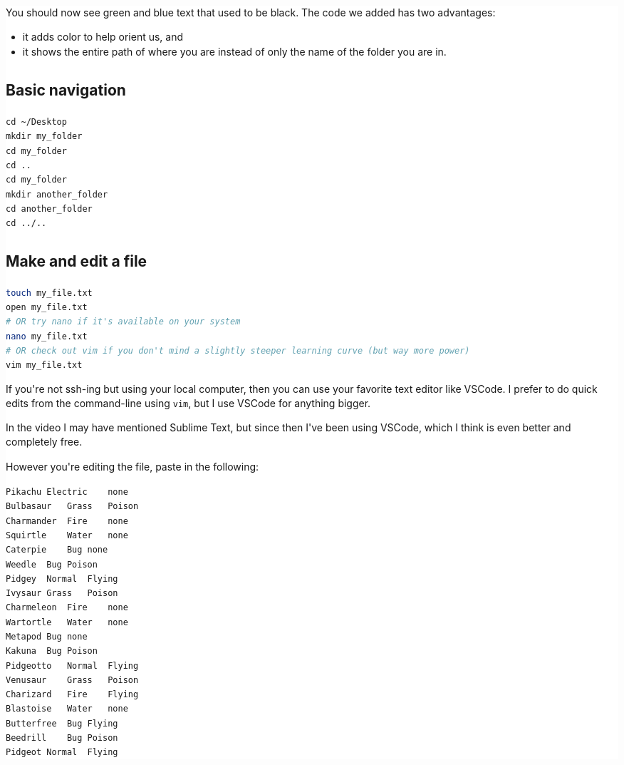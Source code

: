 
You should now see green and blue text that used to be black. The code we added has two advantages:
* it adds color to help orient us, and
* it shows the entire path of where you are instead of only the name of the folder you are in.

## Basic navigation

```
cd ~/Desktop
mkdir my_folder
cd my_folder
cd ..
cd my_folder
mkdir another_folder
cd another_folder
cd ../..
```

## Make and edit a file

```bash
touch my_file.txt
open my_file.txt
# OR try nano if it's available on your system
nano my_file.txt
# OR check out vim if you don't mind a slightly steeper learning curve (but way more power)
vim my_file.txt
```

If you're not ssh-ing but using your local computer, then you can use your favorite text editor like VSCode. I prefer to do quick edits from the command-line using `vim`, but I use VSCode for anything bigger.

In the video I may have mentioned Sublime Text, but since then I've been using VSCode, which I think is even better and completely free.

However you're editing the file, paste in the following:

```
Pikachu	Electric	none
Bulbasaur	Grass	Poison
Charmander	Fire	none
Squirtle	Water	none
Caterpie	Bug	none
Weedle	Bug	Poison
Pidgey	Normal	Flying
Ivysaur	Grass	Poison
Charmeleon	Fire	none
Wartortle	Water	none
Metapod	Bug	none
Kakuna	Bug	Poison
Pidgeotto	Normal	Flying
Venusaur	Grass	Poison
Charizard	Fire	Flying
Blastoise	Water	none
Butterfree	Bug	Flying
Beedrill	Bug	Poison
Pidgeot	Normal	Flying
```
